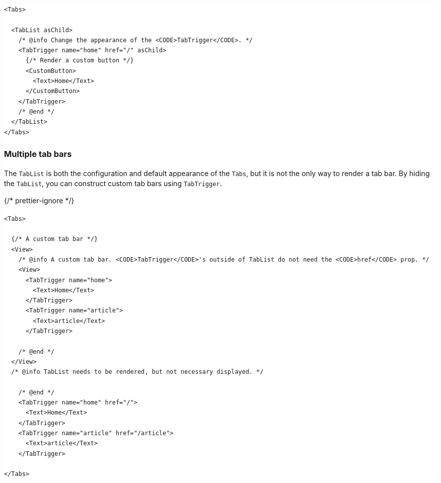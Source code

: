 ```tsx Custom Button
<Tabs>
  
  <TabList asChild>
    /* @info Change the appearance of the <CODE>TabTrigger</CODE>. */
    <TabTrigger name="home" href="/" asChild>
      {/* Render a custom button */}
      <CustomButton>
        <Text>Home</Text>
      </CustomButton>
    </TabTrigger>
    /* @end */
  </TabList>
</Tabs>
```

### Multiple tab bars

The `TabList` is both the configuration and default appearance of the `Tabs`, but it is not the only way to render a tab bar. By hiding the `TabList`, you can construct custom tab bars using `TabTrigger`.

{/* prettier-ignore */}
```tsx Multiple tab bars example
<Tabs>
  
  {/* A custom tab bar */}
  <View>
    /* @info A custom tab bar. <CODE>TabTrigger</CODE>'s outside of TabList do not need the <CODE>href</CODE> prop. */
    <View>
      <TabTrigger name="home">
        <Text>Home</Text>
      </TabTrigger>
      <TabTrigger name="article">
        <Text>article</Text>
      </TabTrigger>
    
    /* @end */
  </View>
  /* @info TabList needs to be rendered, but not necessary displayed. */
  
    /* @end */
    <TabTrigger name="home" href="/">
      <Text>Home</Text>
    </TabTrigger>
    <TabTrigger name="article" href="/article">
      <Text>article</Text>
    </TabTrigger>
  
</Tabs>
```
